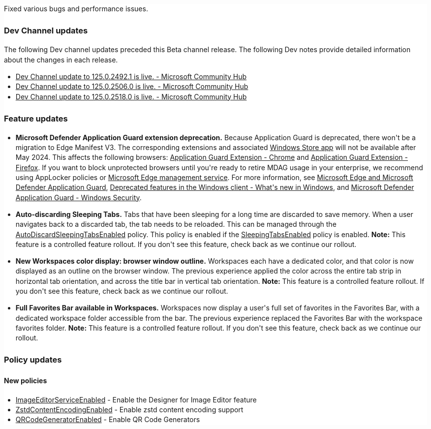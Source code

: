 Fixed various bugs and performance issues.

### Dev Channel updates

The following Dev channel updates preceded this Beta channel release. The following Dev notes provide detailed information about the changes in each release.

- [Dev Channel update to 125.0.2492.1 is live. - Microsoft Community Hub](https://techcommunity.microsoft.com/t5/articles/dev-channel-update-to-125-0-2492-1-is-live/m-p/4103542)
- [Dev Channel update to 125.0.2506.0 is live. - Microsoft Community Hub](https://techcommunity.microsoft.com/t5/articles/dev-channel-update-to-125-0-2506-0-is-live/m-p/4113302)
- [Dev Channel update to 125.0.2518.0 is live. - Microsoft Community Hub](https://techcommunity.microsoft.com/t5/articles/dev-channel-update-to-125-0-2518-0-is-live/m-p/4117088)

### Feature updates

- **Microsoft Defender Application Guard extension deprecation.** Because Application Guard is deprecated, there won't be a migration to Edge Manifest V3. The corresponding extensions and associated [Windows Store app](https://apps.microsoft.com/detail/9n8gnlc8z9c8?hl=en-us&gl=US) will not be available after May 2024. This affects the following browsers: [Application Guard Extension - Chrome](https://chromewebstore.google.com/detail/application-guard-extensi/mfjnknhkkiafjajicegabkbimfhplplj) and [Application Guard Extension - Firefox](https://addons.mozilla.org/en-US/firefox/extensions/category/privacy-security/). If you want to block unprotected browsers until you're ready to retire MDAG usage in your enterprise, we recommend using AppLocker policies or [Microsoft Edge management service](/deployedge/microsoft-edge-management-service). For more information, see [Microsoft Edge and Microsoft Defender Application Guard](/deployedge/microsoft-edge-security-windows-defender-application-guard), [Deprecated features in the Windows client - What's new in Windows](/windows/whats-new/deprecated-features), and [Microsoft Defender Application Guard - Windows Security](/windows/security/application-security/application-isolation/microsoft-defender-application-guard/md-app-guard-overview).

- **Auto-discarding Sleeping Tabs.** Tabs that have been sleeping for a long time are discarded to save memory. When a user navigates back to a discarded tab, the tab needs to be reloaded. This can be managed through the [AutoDiscardSleepingTabsEnabled](/deployedge/microsoft-edge-policies#autodiscardsleepingtabsenabled) policy. This policy is enabled if the [SleepingTabsEnabled](/deployedge/microsoft-edge-policies#sleepingtabsenabled) policy is enabled. **Note:** This feature is a controlled feature rollout. If you don't see this feature, check back as we continue our rollout.

- **New Workspaces color display: browser window outline.** Workspaces each have a dedicated color, and that color is now displayed as an outline on the browser window. The previous experience applied the color across the entire tab strip in horizontal tab orientation, and across the title bar in vertical tab orientation. **Note:** This feature is a controlled feature rollout. If you don't see this feature, check back as we continue our rollout.

- **Full Favorites Bar available in Workspaces.** Workspaces now display a user's full set of favorites in the Favorites Bar, with a dedicated workspace folder accessible from the bar. The previous experience replaced the Favorites Bar with the workspace favorites folder. **Note:** This feature is a controlled feature rollout. If you don't see this feature, check back as we continue our rollout.

### Policy updates

#### New policies

- [ImageEditorServiceEnabled](/deployedge/microsoft-edge-policies#imageeditorserviceenabled) - Enable the Designer for Image Editor feature
- [ZstdContentEncodingEnabled](/deployedge/microsoft-edge-policies#zstdcontentencodingenabled) - Enable zstd content encoding support
- [QRCodeGeneratorEnabled](/deployedge/microsoft-edge-policies#qrcodegeneratorenabled) - Enable QR Code Generators
